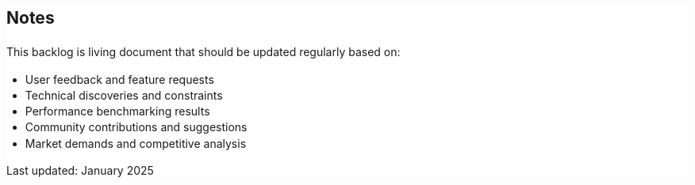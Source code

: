 ## Notes

This backlog is living document that should be updated regularly based on:
- User feedback and feature requests
- Technical discoveries and constraints
- Performance benchmarking results
- Community contributions and suggestions
- Market demands and competitive analysis

Last updated: January 2025